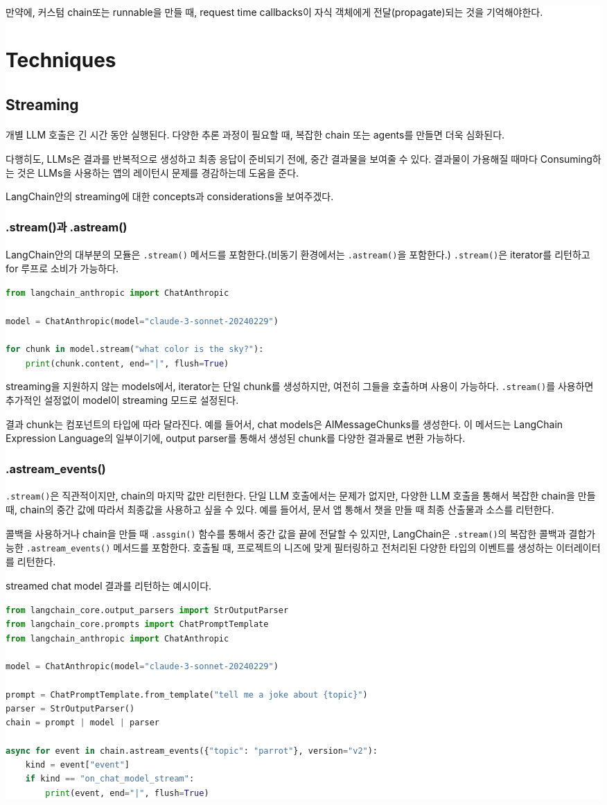 만약에, 커스텀 chain또는 runnable을 만들 때, request time callbacks이 자식 객체에게 전달(propagate)되는 것을 기억해야한다.

# Techniques

## Streaming

개별 LLM 호출은 긴 시간 동안 실행된다. 다양한 추론 과정이 필요할 때, 복잡한 chain 또는 agents를 만들면 더욱 심화된다.

다행히도, LLMs은 결과를 반복적으로 생성하고 최종 응답이 준비되기 전에, 중간 결과물을 보여줄 수 있다. 결과물이 가용해질 때마다 Consuming하는 것은 LLMs을 사용하는 앱의 레이턴시 문제를 경감하는데 도움을 준다.

LangChain안의 streaming에 대한 concepts과 considerations을 보여주겠다.

### .stream()과 .astream()

LangChain안의 대부분의 모듈은 `.stream()` 메서드를 포함한다.(비동기 환경에서는 `.astream()`을 포함한다.)
`.stream()`은 iterator를 리턴하고 for 루프로 소비가 가능하다.

```python
from langchain_anthropic import ChatAnthropic

model = ChatAnthropic(model="claude-3-sonnet-20240229")

for chunk in model.stream("what color is the sky?"):
    print(chunk.content, end="|", flush=True)
```

streaming을 지원하지 않는 models에서, iterator는 단일 chunk를 생성하지만, 여전히 그들을 호출하며 사용이 가능하다. `.stream()`를 사용하면 추가적인 설정없이 model이 streaming 모드로 설정된다.

결과 chunk는 컴포넌트의 타입에 따라 달라진다. 예를 들어서, chat models은 AIMessageChunks를 생성한다. 이 메서드는 LangChain Expression Language의 일부이기에, output parser를 통해서 생성된 chunk를 다양한 결과물로 변환 가능하다.

### .astream_events()

`.stream()`은 직관적이지만, chain의 마지막 값만 리턴한다. 단일 LLM 호출에서는 문제가 없지만, 다양한 LLM 호출을 통해서 복잡한 chain을 만들때, chain의 중간 값에 따라서 최종값을 사용하고 싶을 수 있다. 예를 들어서, 문서 앱 통해서 챗을 만들 때 최종 산출물과 소스를 리턴한다.

콜백을 사용하거나 chain을 만들 때 `.assgin()` 함수를 통해서 중간 값을 끝에 전달할 수 있지만, LangChain은 `.stream()`의 복잡한 콜백과 결합가능한 `.astream_events()` 메서드를 포함한다. 호출될 때, 프로젝트의 니즈에 맞게 필터링하고 전처리된 다양한 타입의 이벤트를 생성하는 이터레이터를 리턴한다.

streamed chat model 결과를 리턴하는 예시이다.

```python
from langchain_core.output_parsers import StrOutputParser
from langchain_core.prompts import ChatPromptTemplate
from langchain_anthropic import ChatAnthropic

model = ChatAnthropic(model="claude-3-sonnet-20240229")

prompt = ChatPromptTemplate.from_template("tell me a joke about {topic}")
parser = StrOutputParser()
chain = prompt | model | parser

async for event in chain.astream_events({"topic": "parrot"}, version="v2"):
    kind = event["event"]
    if kind == "on_chat_model_stream":
        print(event, end="|", flush=True)
```

